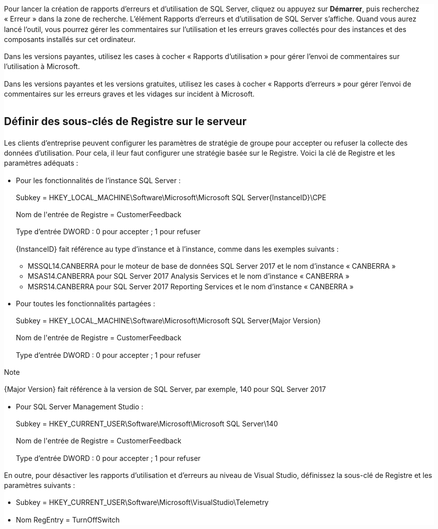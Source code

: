 Pour lancer la création de rapports d’erreurs et d’utilisation de SQL Server, cliquez ou appuyez sur **Démarrer**, puis recherchez « Erreur » dans la zone de recherche. L’élément Rapports d’erreurs et d’utilisation de SQL Server s’affiche. Quand vous aurez lancé l’outil, vous pourrez gérer les commentaires sur l’utilisation et les erreurs graves collectés pour des instances et des composants installés sur cet ordinateur.

Dans les versions payantes, utilisez les cases à cocher « Rapports d’utilisation » pour gérer l’envoi de commentaires sur l’utilisation à Microsoft.

Dans les versions payantes et les versions gratuites, utilisez les cases à cocher « Rapports d’erreurs » pour gérer l’envoi de commentaires sur les erreurs graves et les vidages sur incident à Microsoft.

## <a name="set-registry-subkeys-on-the-server"></a>Définir des sous-clés de Registre sur le serveur

Les clients d’entreprise peuvent configurer les paramètres de stratégie de groupe pour accepter ou refuser la collecte des données d’utilisation. Pour cela, il leur faut configurer une stratégie basée sur le Registre. Voici la clé de Registre et les paramètres adéquats :

- Pour les fonctionnalités de l’instance SQL Server :
    
    Subkey = HKEY_LOCAL_MACHINE\Software\Microsoft\Microsoft SQL Server\{InstanceID}\CPE
    
    Nom de l'entrée de Registre = CustomerFeedback
    
    Type d’entrée DWORD : 0 pour accepter ; 1 pour refuser
    
    {InstanceID} fait référence au type d’instance et à l’instance, comme dans les exemples suivants :

    - MSSQL14.CANBERRA pour le moteur de base de données SQL Server 2017 et le nom d’instance « CANBERRA »
    - MSAS14.CANBERRA pour SQL Server 2017 Analysis Services et le nom d’instance « CANBERRA »
    - MSRS14.CANBERRA pour SQL Server 2017 Reporting Services et le nom d’instance « CANBERRA »

- Pour toutes les fonctionnalités partagées :
    
    Subkey = HKEY_LOCAL_MACHINE\Software\Microsoft\Microsoft SQL Server\{Major Version}
    
    Nom de l'entrée de Registre = CustomerFeedback
    
    Type d’entrée DWORD : 0 pour accepter ; 1 pour refuser

> [!NOTE]
> {Major Version} fait référence à la version de SQL Server, par exemple, 140 pour SQL Server 2017

- Pour SQL Server Management Studio :
  
    Subkey = HKEY_CURRENT_USER\Software\Microsoft\Microsoft SQL Server\140

    Nom de l'entrée de Registre = CustomerFeedback

    Type d’entrée DWORD : 0 pour accepter ; 1 pour refuser

En outre, pour désactiver les rapports d’utilisation et d’erreurs au niveau de Visual Studio, définissez la sous-clé de Registre et les paramètres suivants :

-    Subkey = HKEY_CURRENT_USER\Software\Microsoft\VisualStudio\Telemetry

-    Nom RegEntry = TurnOffSwitch
